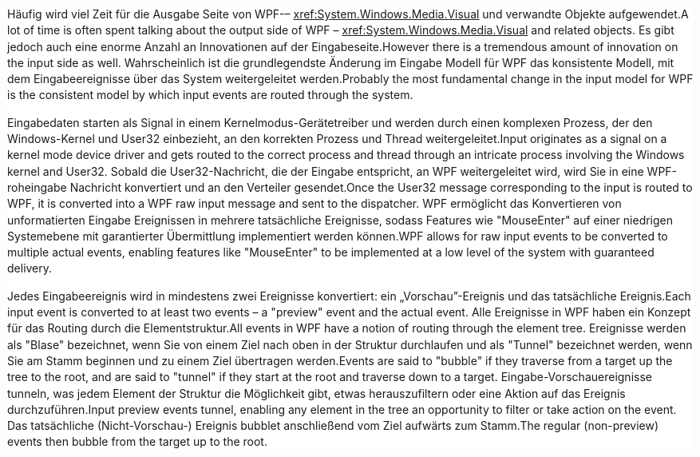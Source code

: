  <span data-ttu-id="4d918-204">Häufig wird viel Zeit für die Ausgabe Seite von WPF-– <xref:System.Windows.Media.Visual> und verwandte Objekte aufgewendet.</span><span class="sxs-lookup"><span data-stu-id="4d918-204">A lot of time is often spent talking about the output side of WPF – <xref:System.Windows.Media.Visual> and related objects.</span></span> <span data-ttu-id="4d918-205">Es gibt jedoch auch eine enorme Anzahl an Innovationen auf der Eingabeseite.</span><span class="sxs-lookup"><span data-stu-id="4d918-205">However there is a tremendous amount of innovation on the input side as well.</span></span> <span data-ttu-id="4d918-206">Wahrscheinlich ist die grundlegendste Änderung im Eingabe Modell für WPF das konsistente Modell, mit dem Eingabeereignisse über das System weitergeleitet werden.</span><span class="sxs-lookup"><span data-stu-id="4d918-206">Probably the most fundamental change in the input model for WPF is the consistent model by which input events are routed through the system.</span></span>  
  
 <span data-ttu-id="4d918-207">Eingabedaten starten als Signal in einem Kernelmodus-Gerätetreiber und werden durch einen komplexen Prozess, der den Windows-Kernel und User32 einbezieht, an den korrekten Prozess und Thread weitergeleitet.</span><span class="sxs-lookup"><span data-stu-id="4d918-207">Input originates as a signal on a kernel mode device driver and gets routed to the correct process and thread through an intricate process involving the Windows kernel and User32.</span></span> <span data-ttu-id="4d918-208">Sobald die User32-Nachricht, die der Eingabe entspricht, an WPF weitergeleitet wird, wird Sie in eine WPF-roheingabe Nachricht konvertiert und an den Verteiler gesendet.</span><span class="sxs-lookup"><span data-stu-id="4d918-208">Once the User32 message corresponding to the input is routed to WPF, it is converted into a WPF raw input message and sent to the dispatcher.</span></span> <span data-ttu-id="4d918-209">WPF ermöglicht das Konvertieren von unformatierten Eingabe Ereignissen in mehrere tatsächliche Ereignisse, sodass Features wie "MouseEnter" auf einer niedrigen Systemebene mit garantierter Übermittlung implementiert werden können.</span><span class="sxs-lookup"><span data-stu-id="4d918-209">WPF allows for raw input events to be converted to multiple actual events, enabling features like "MouseEnter" to be implemented at a low level of the system with guaranteed delivery.</span></span>  
  
 <span data-ttu-id="4d918-210">Jedes Eingabeereignis wird in mindestens zwei Ereignisse konvertiert: ein „Vorschau”-Ereignis und das tatsächliche Ereignis.</span><span class="sxs-lookup"><span data-stu-id="4d918-210">Each input event is converted to at least two events – a "preview" event and the actual event.</span></span> <span data-ttu-id="4d918-211">Alle Ereignisse in WPF haben ein Konzept für das Routing durch die Elementstruktur.</span><span class="sxs-lookup"><span data-stu-id="4d918-211">All events in WPF have a notion of routing through the element tree.</span></span> <span data-ttu-id="4d918-212">Ereignisse werden als "Blase" bezeichnet, wenn Sie von einem Ziel nach oben in der Struktur durchlaufen und als "Tunnel" bezeichnet werden, wenn Sie am Stamm beginnen und zu einem Ziel übertragen werden.</span><span class="sxs-lookup"><span data-stu-id="4d918-212">Events are said to "bubble" if they traverse from a target up the tree to the root, and are said to "tunnel" if they start at the root and traverse down to a target.</span></span> <span data-ttu-id="4d918-213">Eingabe-Vorschauereignisse tunneln, was jedem Element der Struktur die Möglichkeit gibt, etwas herauszufiltern oder eine Aktion auf das Ereignis durchzuführen.</span><span class="sxs-lookup"><span data-stu-id="4d918-213">Input preview events tunnel, enabling any element in the tree an opportunity to filter or take action on the event.</span></span> <span data-ttu-id="4d918-214">Das tatsächliche (Nicht-Vorschau-) Ereignis bubblet anschließend vom Ziel aufwärts zum Stamm.</span><span class="sxs-lookup"><span data-stu-id="4d918-214">The regular (non-preview) events then bubble from the target up to the root.</span></span>  
  